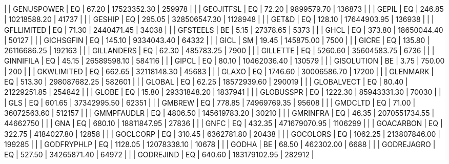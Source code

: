 |  | GENUSPOWER | EQ | 67.20 | 17523352.30 | 259978 |
|  | GEOJITFSL | EQ | 72.20 | 9899579.70 | 136873 |
|  | GEPIL | EQ | 246.85 | 10218588.20 | 41737 |
|  | GESHIP | EQ | 295.05 | 328506547.30 | 1128948 |
|  | GET&D | EQ | 128.10 | 17644903.95 | 136938 |
|  | GFLLIMITED | EQ | 71.30 | 2440471.45 | 34038 |
|  | GFSTEELS | BE | 5.15 | 27378.65 | 5373 |
|  | GHCL | EQ | 373.80 | 18650044.40 | 50127 |
|  | GICHSGFIN | EQ | 145.10 | 9334043.40 | 64332 |
|  | GICL | SM | 19.45 | 145875.00 | 7500 |
|  | GICRE | EQ | 135.80 | 26116686.25 | 192163 |
|  | GILLANDERS | EQ | 62.30 | 485783.25 | 7900 |
|  | GILLETTE | EQ | 5260.60 | 35604583.75 | 6736 |
|  | GINNIFILA | EQ | 45.15 | 26589598.10 | 584116 |
|  | GIPCL | EQ | 80.10 | 10462036.40 | 130579 |
|  | GISOLUTION | BE | 3.75 | 750.00 | 200 |
|  | GKWLIMITED | EQ | 662.65 | 32118148.30 | 45683 |
|  | GLAXO | EQ | 1746.60 | 30006586.70 | 17200 |
|  | GLENMARK | EQ | 513.30 | 298087682.25 | 582601 |
|  | GLOBAL | EQ | 62.25 | 18572939.60 | 290019 |
|  | GLOBALVECT | EQ | 80.40 | 21229251.85 | 254842 |
|  | GLOBE | EQ | 15.80 | 29331848.20 | 1837941 |
|  | GLOBUSSPR | EQ | 1222.30 | 85943331.30 | 70030 |
|  | GLS | EQ | 601.65 | 37342995.50 | 62351 |
|  | GMBREW | EQ | 778.85 | 74969769.35 | 95608 |
|  | GMDCLTD | EQ | 71.00 | 36072563.60 | 512157 |
|  | GMMPFAUDLR | EQ | 4806.50 | 145619783.20 | 30210 |
|  | GMRINFRA | EQ | 46.35 | 2070551734.55 | 44662750 |
|  | GNA | EQ | 680.10 | 18811847.95 | 27836 |
|  | GNFC | EQ | 432.35 | 471679070.95 | 1106299 |
|  | GOACARBON | EQ | 322.75 | 4184027.80 | 12858 |
|  | GOCLCORP | EQ | 310.45 | 6362781.80 | 20438 |
|  | GOCOLORS | EQ | 1062.25 | 213807846.00 | 199285 |
|  | GODFRYPHLP | EQ | 1128.05 | 12078338.10 | 10678 |
|  | GODHA | BE | 68.50 | 462302.00 | 6688 |
|  | GODREJAGRO | EQ | 527.50 | 34265871.40 | 64972 |
|  | GODREJIND | EQ | 640.60 | 183179102.95 | 282912 |